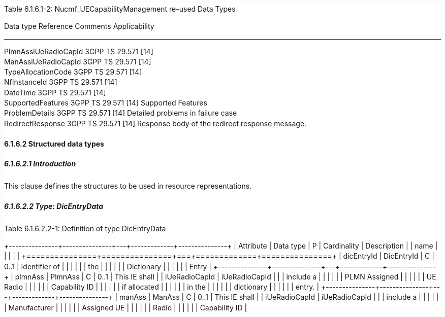 Table 6.1.6.1-2: Nucmf\_UECapabilityManagement re-used Data Types

  Data type              Reference               Comments                                          Applicability
  ---------------------- ----------------------- ------------------------------------------------- ---------------
  PlmnAssiUeRadioCapId   3GPP TS 29.571 \[14\]                                                     
  ManAssiUeRadioCapId    3GPP TS 29.571 \[14\]                                                     
  TypeAllocationCode     3GPP TS 29.571 \[14\]                                                     
  NfInstanceId           3GPP TS 29.571 \[14\]                                                     
  DateTime               3GPP TS 29.571 \[14\]                                                     
  SupportedFeatures      3GPP TS 29.571 \[14\]   Supported Features                                
  ProblemDetails         3GPP TS 29.571 \[14\]   Detailed problems in failure case                 
  RedirectResponse       3GPP TS 29.571 \[14\]   Response body of the redirect response message.   

#### 6.1.6.2 Structured data types

##### 6.1.6.2.1 Introduction

This clause defines the structures to be used in resource
representations.

##### 6.1.6.2.2 Type: DicEntryData

Table 6.1.6.2.2-1: Definition of type DicEntryData

+---------------+---------------+---+-------------+---------------+
| Attribute     | Data type     | P | Cardinality | Description   |
| name          |               |   |             |               |
+===============+===============+===+=============+===============+
| dicEntryId    | DicEntryId    | C | 0..1        | Identifier of |
|               |               |   |             | the           |
|               |               |   |             | Dictionary    |
|               |               |   |             | Entry         |
+---------------+---------------+---+-------------+---------------+
| plmnAss       | PlmnAss       | C | 0..1        | This IE shall |
| iUeRadioCapId | iUeRadioCapId |   |             | include a     |
|               |               |   |             | PLMN Assigned |
|               |               |   |             | UE Radio      |
|               |               |   |             | Capability ID |
|               |               |   |             | if allocated  |
|               |               |   |             | in the        |
|               |               |   |             | dictionary    |
|               |               |   |             | entry.        |
+---------------+---------------+---+-------------+---------------+
| manAss        | ManAss        | C | 0..1        | This IE shall |
| iUeRadioCapId | iUeRadioCapId |   |             | include a     |
|               |               |   |             | Manufacturer  |
|               |               |   |             | Assigned UE   |
|               |               |   |             | Radio         |
|               |               |   |             | Capability ID |